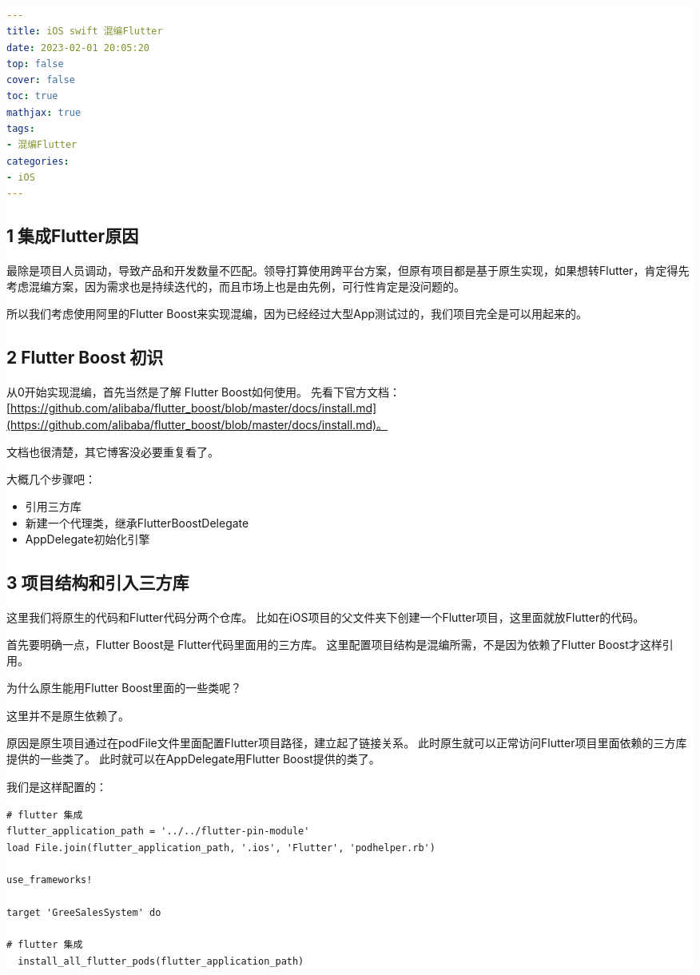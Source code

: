 ```yaml
---
title: iOS swift 混编Flutter
date: 2023-02-01 20:05:20
top: false
cover: false
toc: true
mathjax: true
tags:
- 混编Flutter
categories:
- iOS
---
```


## 1 集成Flutter原因

最除是项目人员调动，导致产品和开发数量不匹配。领导打算使用跨平台方案，但原有项目都是基于原生实现，如果想转Flutter，肯定得先考虑混编方案，因为需求也是持续迭代的，而且市场上也是由先例，可行性肯定是没问题的。

所以我们考虑使用阿里的Flutter Boost来实现混编，因为已经经过大型App测试过的，我们项目完全是可以用起来的。

## 2 Flutter Boost 初识

从0开始实现混编，首先当然是了解 Flutter Boost如何使用。
先看下官方文档：[https://github.com/alibaba/flutter_boost/blob/master/docs/install.md](https://github.com/alibaba/flutter_boost/blob/master/docs/install.md)。

文档也很清楚，其它博客没必要重复看了。

大概几个步骤吧：
* 引用三方库
* 新建一个代理类，继承FlutterBoostDelegate
* AppDelegate初始化引擎

## 3 项目结构和引入三方库

这里我们将原生的代码和Flutter代码分两个仓库。
比如在iOS项目的父文件夹下创建一个Flutter项目，这里面就放Flutter的代码。

首先要明确一点，Flutter Boost是 Flutter代码里面用的三方库。
这里配置项目结构是混编所需，不是因为依赖了Flutter Boost才这样引用。

为什么原生能用Flutter Boost里面的一些类呢？

这里并不是原生依赖了。

原因是原生项目通过在podFile文件里面配置Flutter项目路径，建立起了链接关系。
此时原生就可以正常访问Flutter项目里面依赖的三方库提供的一些类了。
此时就可以在AppDelegate用Flutter Boost提供的类了。

我们是这样配置的：
```
# flutter 集成
flutter_application_path = '../../flutter-pin-module'
load File.join(flutter_application_path, '.ios', 'Flutter', 'podhelper.rb')

use_frameworks!

target 'GreeSalesSystem' do

# flutter 集成
  install_all_flutter_pods(flutter_application_path)
```
